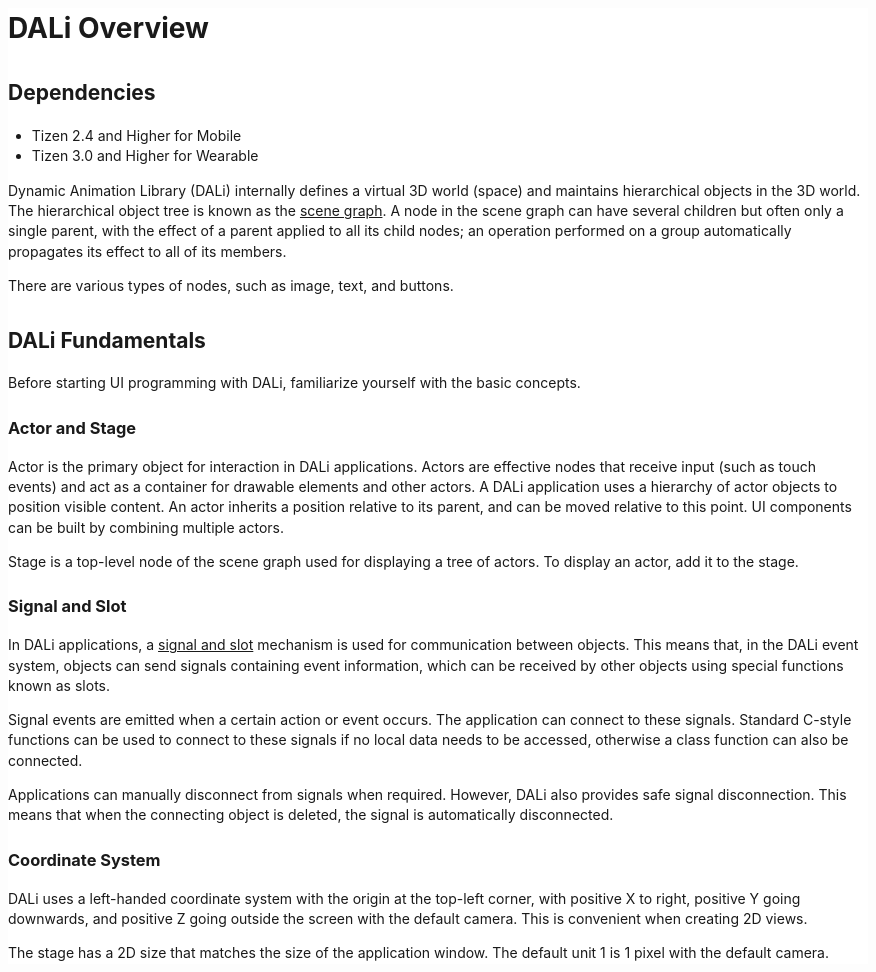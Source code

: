 # DALi Overview
## Dependencies
- Tizen 2.4 and Higher for Mobile
- Tizen 3.0 and Higher for Wearable

Dynamic Animation Library (DALi) internally defines a virtual 3D world (space) and maintains hierarchical objects in the 3D world. The hierarchical object tree is known as the [scene graph](http://en.wikipedia.org/wiki/Scene_graph). A node in the scene graph can have several children but often only a single parent, with the effect of a parent applied to all its child nodes; an operation performed on a group automatically propagates its effect to all of its members.

There are various types of nodes, such as image, text, and buttons.

## DALi Fundamentals

Before starting UI programming with DALi, familiarize yourself with the basic concepts.

### Actor and Stage

Actor is the primary object for interaction in DALi applications. Actors are effective nodes that receive input (such as touch events) and act as a container for drawable elements and other actors. A DALi application uses a hierarchy of actor objects to position visible content. An actor inherits a position relative to its parent, and can be moved relative to this point. UI components can be built by combining multiple actors.

Stage is a top-level node of the scene graph used for displaying a tree of actors. To display an actor, add it to the stage.

### Signal and Slot

In DALi applications, a [signal and slot](https://en.wikipedia.org/wiki/Signals_and_slots) mechanism is used for communication between objects. This means that, in the DALi event system, objects can send signals containing event information, which can be received by other objects using special functions known as slots.

Signal events are emitted when a certain action or event occurs. The application can connect to these signals. Standard C-style functions can be used to connect to these signals if no local data needs to be accessed, otherwise a class function can also be connected.

Applications can manually disconnect from signals when required. However, DALi also provides safe signal disconnection. This means that when the connecting object is deleted, the signal is automatically disconnected.

### Coordinate System

DALi uses a left-handed coordinate system with the origin at the top-left corner, with positive X to right, positive Y going downwards, and positive Z going outside the screen with the default camera. This is convenient when creating 2D views.

The stage has a 2D size that matches the size of the application window. The default unit 1 is 1 pixel with the default camera.
